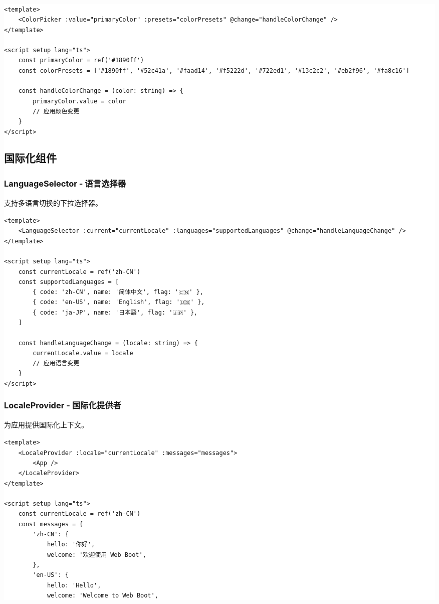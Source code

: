 ```vue
<template>
	<ColorPicker :value="primaryColor" :presets="colorPresets" @change="handleColorChange" />
</template>

<script setup lang="ts">
	const primaryColor = ref('#1890ff')
	const colorPresets = ['#1890ff', '#52c41a', '#faad14', '#f5222d', '#722ed1', '#13c2c2', '#eb2f96', '#fa8c16']

	const handleColorChange = (color: string) => {
		primaryColor.value = color
		// 应用颜色变更
	}
</script>
```

## 国际化组件

### LanguageSelector - 语言选择器

支持多语言切换的下拉选择器。

```vue
<template>
	<LanguageSelector :current="currentLocale" :languages="supportedLanguages" @change="handleLanguageChange" />
</template>

<script setup lang="ts">
	const currentLocale = ref('zh-CN')
	const supportedLanguages = [
		{ code: 'zh-CN', name: '简体中文', flag: '🇨🇳' },
		{ code: 'en-US', name: 'English', flag: '🇺🇸' },
		{ code: 'ja-JP', name: '日本語', flag: '🇯🇵' },
	]

	const handleLanguageChange = (locale: string) => {
		currentLocale.value = locale
		// 应用语言变更
	}
</script>
```

### LocaleProvider - 国际化提供者

为应用提供国际化上下文。

```vue
<template>
	<LocaleProvider :locale="currentLocale" :messages="messages">
		<App />
	</LocaleProvider>
</template>

<script setup lang="ts">
	const currentLocale = ref('zh-CN')
	const messages = {
		'zh-CN': {
			hello: '你好',
			welcome: '欢迎使用 Web Boot',
		},
		'en-US': {
			hello: 'Hello',
			welcome: 'Welcome to Web Boot',
```
